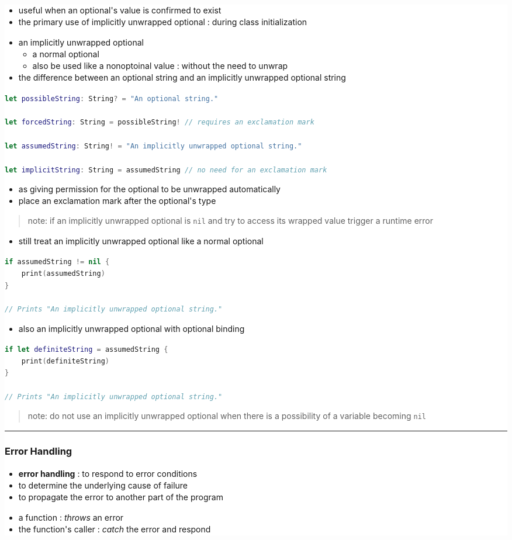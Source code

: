 * useful when an optional's value is confirmed to exist
* the primary use of implicitly unwrapped optional : during class initialization

- an implicitly unwrapped optional
    - a normal optional
    - also be used like a nonoptoinal value : without the need to unwrap
- the difference between an optional string and an implicitly unwrapped optional string

```swift
let possibleString: String? = "An optional string."

let forcedString: String = possibleString! // requires an exclamation mark

let assumedString: String! = "An implicitly unwrapped optional string."

let implicitString: String = assumedString // no need for an exclamation mark
```

* as giving permission for the optional to be unwrapped automatically
* place an exclamation mark after the optional's type

> note:
 if an implicitly unwrapped optional is `nil` and try to access its wrapped value
 trigger a runtime error

* still treat an implicitly unwrapped optional like a normal optional

```swift
if assumedString != nil {
    print(assumedString)
}

// Prints "An implicitly unwrapped optional string."
```

* also an implicitly unwrapped optional with optional binding

```swift
if let definiteString = assumedString {
    print(definiteString)
}

// Prints "An implicitly unwrapped optional string."
```

> note:
 do not use an implicitly unwrapped optional when there is a possibility of a variable becoming `nil`

- - -
### Error Handling

* **error handling** : to respond to error conditions
* to determine the underlying cause of failure
* to propagate the error to another part of the program

- a function : *throws* an error
- the function's caller : *catch* the error and respond
